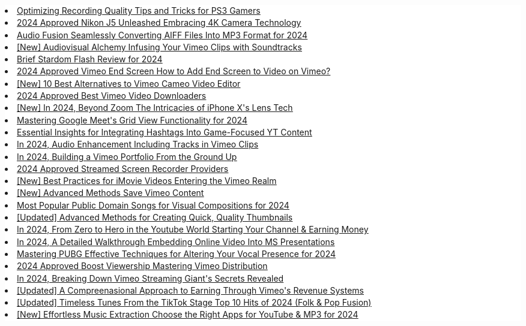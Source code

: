 <li><a href="https://video-capture.techidaily.com/optimizing-recording-quality-tips-and-tricks-for-ps3-gamers/"><u>Optimizing Recording Quality  Tips and Tricks for PS3 Gamers</u></a></li>
<li><a href="https://extra-skills.techidaily.com/2024-approved-nikon-j5-unleashed-embracing-4k-camera-technology/"><u>2024 Approved  Nikon J5 Unleashed  Embracing 4K Camera Technology</u></a></li>
<li><a href="https://audio-shaping.techidaily.com/audio-fusion-seamlessly-converting-aiff-files-into-mp3-format-for-2024/"><u>Audio Fusion Seamlessly Converting AIFF Files Into MP3 Format for 2024</u></a></li>
<li><a href="https://vimeo-videos.techidaily.com/new-audiovisual-alchemy-infusing-your-vimeo-clips-with-soundtracks/"><u>[New] Audiovisual Alchemy  Infusing Your Vimeo Clips with Soundtracks</u></a></li>
<li><a href="https://vimeo-videos.techidaily.com/brief-stardom-flash-review-for-2024/"><u>Brief Stardom Flash Review for 2024</u></a></li>
<li><a href="https://vimeo-videos.techidaily.com/2024-approved-vimeo-end-screen-how-to-add-end-screen-to-video-on-vimeo/"><u>2024 Approved  Vimeo End Screen  How to Add End Screen to Video on Vimeo?</u></a></li>
<li><a href="https://vimeo-videos.techidaily.com/new-10-best-alternatives-to-vimeo-cameo-video-editor/"><u>[New] 10 Best Alternatives to Vimeo Cameo Video Editor</u></a></li>
<li><a href="https://vimeo-videos.techidaily.com/2024-approved-best-vimeo-video-downloaders/"><u>2024 Approved  Best Vimeo Video Downloaders</u></a></li>
<li><a href="https://fox-direct.techidaily.com/new-in-2024-beyond-zoom-the-intricacies-of-iphone-xs-lens-tech/"><u>[New] In 2024, Beyond Zoom  The Intricacies of iPhone X's Lens Tech</u></a></li>
<li><a href="https://screen-video-capture.techidaily.com/mastering-google-meets-grid-view-functionality-for-2024/"><u>Mastering Google Meet's Grid View Functionality for 2024</u></a></li>
<li><a href="https://youtube-video-recordings.techidaily.com/essential-insights-for-integrating-hashtags-into-game-focused-yt-content/"><u>Essential Insights for Integrating Hashtags Into Game-Focused YT Content</u></a></li>
<li><a href="https://vimeo-videos.techidaily.com/in-2024-audio-enhancement-including-tracks-in-vimeo-clips/"><u>In 2024, Audio Enhancement  Including Tracks in Vimeo Clips</u></a></li>
<li><a href="https://vimeo-videos.techidaily.com/in-2024-building-a-vimeo-portfolio-from-the-ground-up/"><u>In 2024, Building a Vimeo Portfolio From the Ground Up</u></a></li>
<li><a href="https://screen-capture.techidaily.com/2024-approved-streamed-screen-recorder-providers/"><u>2024 Approved  Streamed Screen Recorder Providers</u></a></li>
<li><a href="https://vimeo-videos.techidaily.com/new-best-practices-for-imovie-videos-entering-the-vimeo-realm/"><u>[New] Best Practices for iMovie Videos Entering the Vimeo Realm</u></a></li>
<li><a href="https://vimeo-videos.techidaily.com/new-advanced-methods-save-vimeo-content/"><u>[New] Advanced Methods  Save Vimeo Content</u></a></li>
<li><a href="https://sound-tweaking.techidaily.com/most-popular-public-domain-songs-for-visual-compositions-for-2024/"><u>Most Popular Public Domain Songs for Visual Compositions for 2024</u></a></li>
<li><a href="https://vimeo-videos.techidaily.com/updated-advanced-methods-for-creating-quick-quality-thumbnails/"><u>[Updated] Advanced Methods for Creating Quick, Quality Thumbnails</u></a></li>
<li><a href="https://youtube-help.techidaily.com/in-2024-from-zero-to-hero-in-the-youtube-world-starting-your-channel-and-earning-money/"><u>In 2024, From Zero to Hero in the Youtube World  Starting Your Channel & Earning Money</u></a></li>
<li><a href="https://vimeo-videos.techidaily.com/in-2024-a-detailed-walkthrough-embedding-online-video-into-ms-presentations/"><u>In 2024, A Detailed Walkthrough  Embedding Online Video Into MS Presentations</u></a></li>
<li><a href="https://extra-support.techidaily.com/mastering-pubg-effective-techniques-for-altering-your-vocal-presence-for-2024/"><u>Mastering PUBG  Effective Techniques for Altering Your Vocal Presence for 2024</u></a></li>
<li><a href="https://vimeo-videos.techidaily.com/2024-approved-boost-viewership-mastering-vimeo-distribution/"><u>2024 Approved  Boost Viewership  Mastering Vimeo Distribution</u></a></li>
<li><a href="https://vimeo-videos.techidaily.com/in-2024-breaking-down-vimeo-streaming-giants-secrets-revealed/"><u>In 2024, Breaking Down Vimeo  Streaming Giant's Secrets Revealed</u></a></li>
<li><a href="https://vimeo-videos.techidaily.com/updated-a-compreenasional-approach-to-earning-through-vimeos-revenue-systems/"><u>[Updated] A Compreenasional Approach to Earning Through Vimeo's Revenue Systems</u></a></li>
<li><a href="https://tiktok-videos.techidaily.com/updated-timeless-tunes-from-the-tiktok-stage-top-10-hits-of-2024-folk-and-pop-fusion/"><u>[Updated] Timeless Tunes From the TikTok Stage  Top 10 Hits of 2024 (Folk & Pop Fusion)</u></a></li>
<li><a href="https://youtube-web.techidaily.com/ffortless-music-extraction-choose-the-right-apps-for-youtube-and-mp3-for-2024/"><u>[New] Effortless Music Extraction  Choose the Right Apps for YouTube & MP3 for 2024</u></a></li>